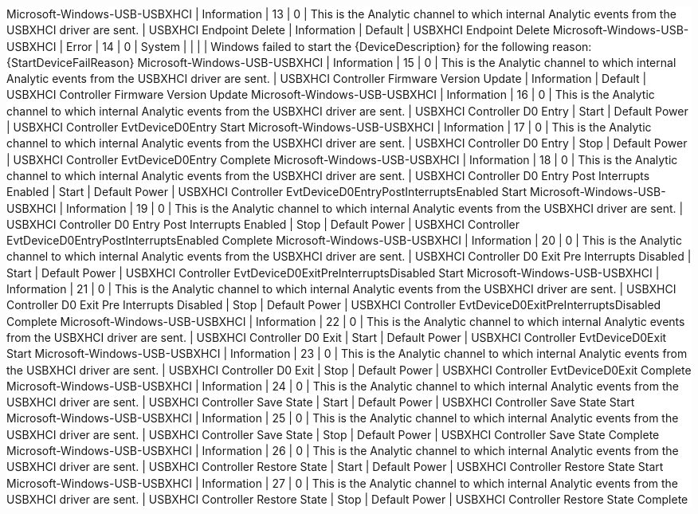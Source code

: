 Microsoft-Windows-USB-USBXHCI  |  Information  |  13        |  0        |  This is the Analytic channel to which internal Analytic events from the USBXHCI driver are sent.              |  USBXHCI Endpoint Delete                              |  Information                                     |  Default                    |  USBXHCI Endpoint Delete
Microsoft-Windows-USB-USBXHCI  |  Error        |  14        |  0        |  System                                                                                                        |                                                       |                                                  |                             |  Windows failed to start the {DeviceDescription} for the following reason:{StartDeviceFailReason}
Microsoft-Windows-USB-USBXHCI  |  Information  |  15        |  0        |  This is the Analytic channel to which internal Analytic events from the USBXHCI driver are sent.              |  USBXHCI Controller Firmware Version Update           |  Information                                     |  Default                    |  USBXHCI Controller Firmware Version Update
Microsoft-Windows-USB-USBXHCI  |  Information  |  16        |  0        |  This is the Analytic channel to which internal Analytic events from the USBXHCI driver are sent.              |  USBXHCI Controller D0 Entry                          |  Start                                           |  Default Power              |  USBXHCI Controller EvtDeviceD0Entry Start
Microsoft-Windows-USB-USBXHCI  |  Information  |  17        |  0        |  This is the Analytic channel to which internal Analytic events from the USBXHCI driver are sent.              |  USBXHCI Controller D0 Entry                          |  Stop                                            |  Default Power              |  USBXHCI Controller EvtDeviceD0Entry Complete
Microsoft-Windows-USB-USBXHCI  |  Information  |  18        |  0        |  This is the Analytic channel to which internal Analytic events from the USBXHCI driver are sent.              |  USBXHCI Controller D0 Entry Post Interrupts Enabled  |  Start                                           |  Default Power              |  USBXHCI Controller EvtDeviceD0EntryPostInterruptsEnabled Start
Microsoft-Windows-USB-USBXHCI  |  Information  |  19        |  0        |  This is the Analytic channel to which internal Analytic events from the USBXHCI driver are sent.              |  USBXHCI Controller D0 Entry Post Interrupts Enabled  |  Stop                                            |  Default Power              |  USBXHCI Controller EvtDeviceD0EntryPostInterruptsEnabled Complete
Microsoft-Windows-USB-USBXHCI  |  Information  |  20        |  0        |  This is the Analytic channel to which internal Analytic events from the USBXHCI driver are sent.              |  USBXHCI Controller D0 Exit Pre Interrupts Disabled   |  Start                                           |  Default Power              |  USBXHCI Controller EvtDeviceD0ExitPreInterruptsDisabled Start
Microsoft-Windows-USB-USBXHCI  |  Information  |  21        |  0        |  This is the Analytic channel to which internal Analytic events from the USBXHCI driver are sent.              |  USBXHCI Controller D0 Exit Pre Interrupts Disabled   |  Stop                                            |  Default Power              |  USBXHCI Controller EvtDeviceD0ExitPreInterruptsDisabled Complete
Microsoft-Windows-USB-USBXHCI  |  Information  |  22        |  0        |  This is the Analytic channel to which internal Analytic events from the USBXHCI driver are sent.              |  USBXHCI Controller D0 Exit                           |  Start                                           |  Default Power              |  USBXHCI Controller EvtDeviceD0Exit Start
Microsoft-Windows-USB-USBXHCI  |  Information  |  23        |  0        |  This is the Analytic channel to which internal Analytic events from the USBXHCI driver are sent.              |  USBXHCI Controller D0 Exit                           |  Stop                                            |  Default Power              |  USBXHCI Controller EvtDeviceD0Exit Complete
Microsoft-Windows-USB-USBXHCI  |  Information  |  24        |  0        |  This is the Analytic channel to which internal Analytic events from the USBXHCI driver are sent.              |  USBXHCI Controller Save State                        |  Start                                           |  Default Power              |  USBXHCI Controller Save State Start
Microsoft-Windows-USB-USBXHCI  |  Information  |  25        |  0        |  This is the Analytic channel to which internal Analytic events from the USBXHCI driver are sent.              |  USBXHCI Controller Save State                        |  Stop                                            |  Default Power              |  USBXHCI Controller Save State Complete
Microsoft-Windows-USB-USBXHCI  |  Information  |  26        |  0        |  This is the Analytic channel to which internal Analytic events from the USBXHCI driver are sent.              |  USBXHCI Controller Restore State                     |  Start                                           |  Default Power              |  USBXHCI Controller Restore State Start
Microsoft-Windows-USB-USBXHCI  |  Information  |  27        |  0        |  This is the Analytic channel to which internal Analytic events from the USBXHCI driver are sent.              |  USBXHCI Controller Restore State                     |  Stop                                            |  Default Power              |  USBXHCI Controller Restore State Complete